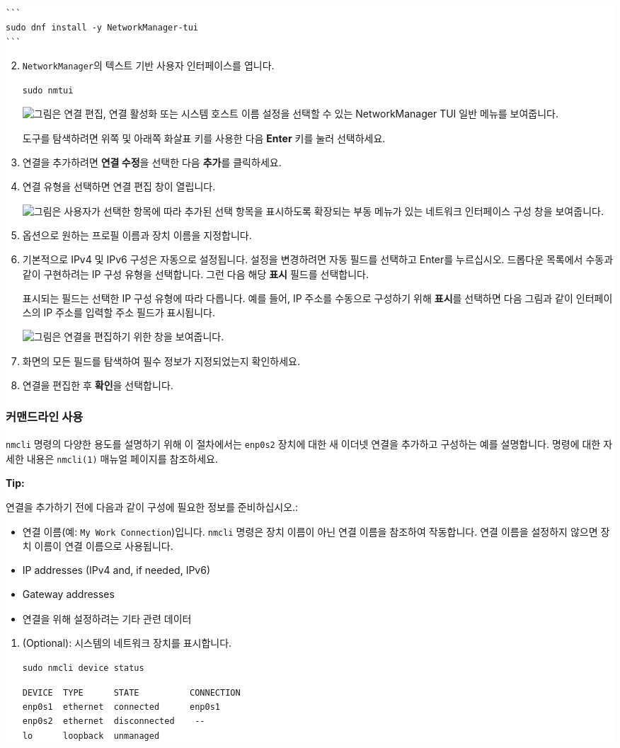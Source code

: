     ```
    sudo dnf install -y NetworkManager-tui
    ```

2. `NetworkManager`의 텍스트 기반 사용자 인터페이스를 엽니다.

    ```
    sudo nmtui
    ```

    ![그림은 연결 편집, 연결 활성화 또는 시스템 호스트 이름 설정을 선택할 수 있는 NetworkManager TUI 일반 메뉴를 보여줍니다.](images/tui-mainmenu.png "TUI Main Menu")

    도구를 탐색하려면 위쪽 및 아래쪽 화살표 키를 사용한 다음 **Enter** 키를 눌러 선택하세요.

3. 연결을 추가하려면 **연결 수정**을 선택한 다음 **추가**를 클릭하세요.

4. 연결 유형을 선택하면 연결 편집 창이 열립니다.

    ![그림은 사용자가 선택한 항목에 따라 추가된 선택 항목을 표시하도록 확장되는 부동 메뉴가 있는 네트워크 인터페이스 구성 창을 보여줍니다.](images/tui-edit.png "Edit Connection")

5. 옵션으로 원하는 프로필 이름과 장치 이름을 지정합니다.

6. 기본적으로 IPv4 및 IPv6 구성은 자동으로 설정됩니다. 설정을 변경하려면 자동 필드를 선택하고 Enter를 누르십시오. 드롭다운 목록에서 수동과 같이 구현하려는 IP 구성 유형을 선택합니다. 그런 다음 해당 **표시** 필드를 선택합니다.

    표시되는 필드는 선택한 IP 구성 유형에 따라 다릅니다. 예를 들어, IP 주소를 수동으로 구성하기 위해 **표시**를 선택하면 다음 그림과 같이 인터페이스의 IP 주소를 입력할 주소 필드가 표시됩니다.

    ![그림은 연결을 편집하기 위한 창을 보여줍니다.](images/tui-addaddress.png "Adding IP Addresses")

7. 화면의 모든 필드를 탐색하여 필수 정보가 지정되었는지 확인하세요.

8. 연결을 편집한 후 **확인**을 선택합니다.

### 커맨드라인 사용

`nmcli` 명령의 다양한 용도를 설명하기 위해 이 절차에서는 `enp0s2` 장치에 대한 새 이더넷 연결을 추가하고 구성하는 예를 설명합니다. 명령에 대한 자세한 내용은 `nmcli(1)` 매뉴얼 페이지를 참조하세요.

**Tip:**

연결을 추가하기 전에 다음과 같이 구성에 필요한 정보를 준비하십시오.:

- 연결 이름(예: `My Work Connection`)입니다. `nmcli` 명령은 장치 이름이 아닌 연결 이름을 참조하여 작동합니다. 연결 이름을 설정하지 않으면 장치 이름이 연결 이름으로 사용됩니다.

- IP addresses \(IPv4 and, if needed, IPv6\)

- Gateway addresses

- 연결을 위해 설정하려는 기타 관련 데이터

1. \(Optional\): 시스템의 네트워크 장치를 표시합니다.

    ```
    sudo nmcli device status
    ```

    ```nocopybutton
    DEVICE  TYPE      STATE          CONNECTION
    enp0s1  ethernet  connected      enp0s1   
    enp0s2  ethernet  disconnected    --   
    lo      loopback  unmanaged
